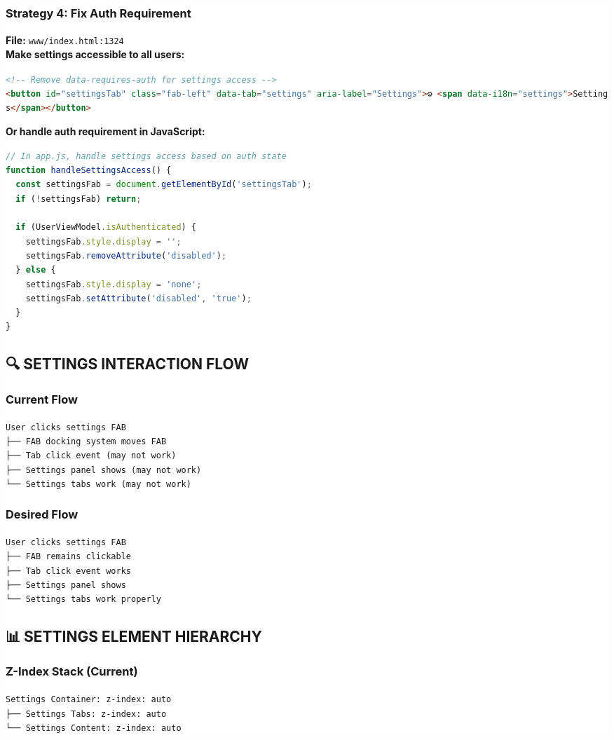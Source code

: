 ```javascript
```

### **Strategy 4: Fix Auth Requirement**
**File:** `www/index.html:1324`  
**Make settings accessible to all users:**
```html
<!-- Remove data-requires-auth for settings access -->
<button id="settingsTab" class="fab-left" data-tab="settings" aria-label="Settings">⚙️ <span data-i18n="settings">Settings</span></button>
```

**Or handle auth requirement in JavaScript:**
```javascript
// In app.js, handle settings access based on auth state
function handleSettingsAccess() {
  const settingsFab = document.getElementById('settingsTab');
  if (!settingsFab) return;
  
  if (UserViewModel.isAuthenticated) {
    settingsFab.style.display = '';
    settingsFab.removeAttribute('disabled');
  } else {
    settingsFab.style.display = 'none';
    settingsFab.setAttribute('disabled', 'true');
  }
}
```

## 🔍 **SETTINGS INTERACTION FLOW**

### **Current Flow**
```
User clicks settings FAB
├── FAB docking system moves FAB
├── Tab click event (may not work)
├── Settings panel shows (may not work)
└── Settings tabs work (may not work)
```

### **Desired Flow**
```
User clicks settings FAB
├── FAB remains clickable
├── Tab click event works
├── Settings panel shows
└── Settings tabs work properly
```

## 📊 **SETTINGS ELEMENT HIERARCHY**

### **Z-Index Stack (Current)**
```
Settings Container: z-index: auto
├── Settings Tabs: z-index: auto
└── Settings Content: z-index: auto
```
